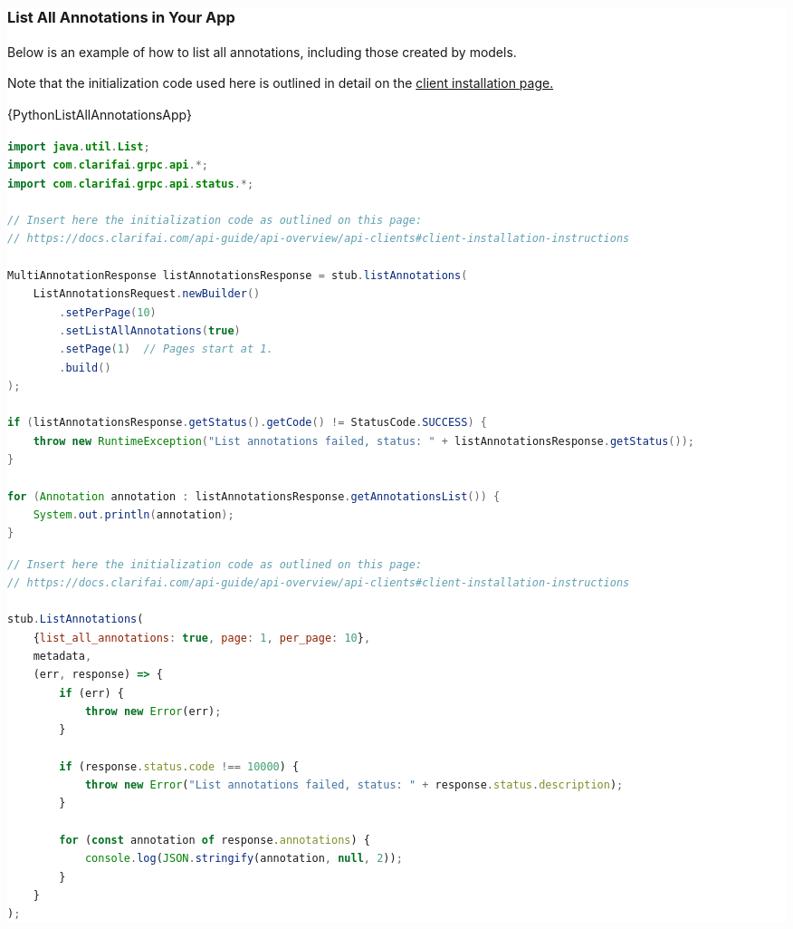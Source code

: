 </Tabs>

### List All Annotations in Your App

Below is an example of how to list all annotations, including those created by models.

Note that the initialization code used here is outlined in detail on the [client installation page.](../api-overview/api-clients#client-installation-instructions)

<Tabs>

<TabItem value="python" label="Python">
    <CodeBlock className="language-python">{PythonListAllAnnotationsApp}</CodeBlock>
</TabItem>

<TabItem value="java" label="Java">

```java
import java.util.List;
import com.clarifai.grpc.api.*;
import com.clarifai.grpc.api.status.*;

// Insert here the initialization code as outlined on this page:
// https://docs.clarifai.com/api-guide/api-overview/api-clients#client-installation-instructions

MultiAnnotationResponse listAnnotationsResponse = stub.listAnnotations(
    ListAnnotationsRequest.newBuilder()
        .setPerPage(10)
        .setListAllAnnotations(true)
        .setPage(1)  // Pages start at 1.
        .build()
);

if (listAnnotationsResponse.getStatus().getCode() != StatusCode.SUCCESS) {
    throw new RuntimeException("List annotations failed, status: " + listAnnotationsResponse.getStatus());
}

for (Annotation annotation : listAnnotationsResponse.getAnnotationsList()) {
    System.out.println(annotation);
}
```
</TabItem>

<TabItem value="nodejs" label="NodeJS">

```javascript
// Insert here the initialization code as outlined on this page:
// https://docs.clarifai.com/api-guide/api-overview/api-clients#client-installation-instructions

stub.ListAnnotations(
    {list_all_annotations: true, page: 1, per_page: 10},
    metadata,
    (err, response) => {
        if (err) {
            throw new Error(err);
        }

        if (response.status.code !== 10000) {
            throw new Error("List annotations failed, status: " + response.status.description);
        }

        for (const annotation of response.annotations) {
            console.log(JSON.stringify(annotation, null, 2));
        }
    }
);
```